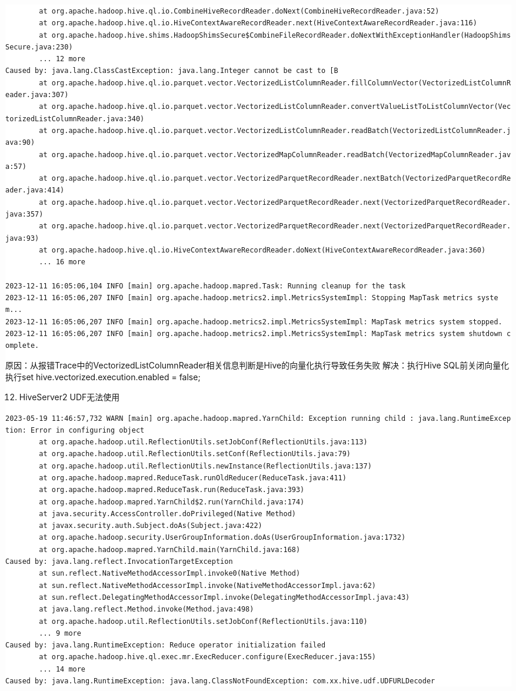 ```
        at org.apache.hadoop.hive.ql.io.CombineHiveRecordReader.doNext(CombineHiveRecordReader.java:52)
        at org.apache.hadoop.hive.ql.io.HiveContextAwareRecordReader.next(HiveContextAwareRecordReader.java:116)
        at org.apache.hadoop.hive.shims.HadoopShimsSecure$CombineFileRecordReader.doNextWithExceptionHandler(HadoopShimsSecure.java:230)
        ... 12 more
Caused by: java.lang.ClassCastException: java.lang.Integer cannot be cast to [B
        at org.apache.hadoop.hive.ql.io.parquet.vector.VectorizedListColumnReader.fillColumnVector(VectorizedListColumnReader.java:307)
        at org.apache.hadoop.hive.ql.io.parquet.vector.VectorizedListColumnReader.convertValueListToListColumnVector(VectorizedListColumnReader.java:340)
        at org.apache.hadoop.hive.ql.io.parquet.vector.VectorizedListColumnReader.readBatch(VectorizedListColumnReader.java:90)
        at org.apache.hadoop.hive.ql.io.parquet.vector.VectorizedMapColumnReader.readBatch(VectorizedMapColumnReader.java:57)
        at org.apache.hadoop.hive.ql.io.parquet.vector.VectorizedParquetRecordReader.nextBatch(VectorizedParquetRecordReader.java:414)
        at org.apache.hadoop.hive.ql.io.parquet.vector.VectorizedParquetRecordReader.next(VectorizedParquetRecordReader.java:357)
        at org.apache.hadoop.hive.ql.io.parquet.vector.VectorizedParquetRecordReader.next(VectorizedParquetRecordReader.java:93)
        at org.apache.hadoop.hive.ql.io.HiveContextAwareRecordReader.doNext(HiveContextAwareRecordReader.java:360)
        ... 16 more

2023-12-11 16:05:06,104 INFO [main] org.apache.hadoop.mapred.Task: Running cleanup for the task
2023-12-11 16:05:06,207 INFO [main] org.apache.hadoop.metrics2.impl.MetricsSystemImpl: Stopping MapTask metrics system...
2023-12-11 16:05:06,207 INFO [main] org.apache.hadoop.metrics2.impl.MetricsSystemImpl: MapTask metrics system stopped.
2023-12-11 16:05:06,207 INFO [main] org.apache.hadoop.metrics2.impl.MetricsSystemImpl: MapTask metrics system shutdown complete.
```
原因：从报错Trace中的VectorizedListColumnReader相关信息判断是Hive的向量化执行导致任务失败
解决：执行Hive SQL前关闭向量化执行set hive.vectorized.execution.enabled = false;

12. HiveServer2 UDF无法使用
```error
2023-05-19 11:46:57,732 WARN [main] org.apache.hadoop.mapred.YarnChild: Exception running child : java.lang.RuntimeException: Error in configuring object
        at org.apache.hadoop.util.ReflectionUtils.setJobConf(ReflectionUtils.java:113)
        at org.apache.hadoop.util.ReflectionUtils.setConf(ReflectionUtils.java:79)
        at org.apache.hadoop.util.ReflectionUtils.newInstance(ReflectionUtils.java:137)
        at org.apache.hadoop.mapred.ReduceTask.runOldReducer(ReduceTask.java:411)
        at org.apache.hadoop.mapred.ReduceTask.run(ReduceTask.java:393)
        at org.apache.hadoop.mapred.YarnChild$2.run(YarnChild.java:174)
        at java.security.AccessController.doPrivileged(Native Method)
        at javax.security.auth.Subject.doAs(Subject.java:422)
        at org.apache.hadoop.security.UserGroupInformation.doAs(UserGroupInformation.java:1732)
        at org.apache.hadoop.mapred.YarnChild.main(YarnChild.java:168)
Caused by: java.lang.reflect.InvocationTargetException
        at sun.reflect.NativeMethodAccessorImpl.invoke0(Native Method)
        at sun.reflect.NativeMethodAccessorImpl.invoke(NativeMethodAccessorImpl.java:62)
        at sun.reflect.DelegatingMethodAccessorImpl.invoke(DelegatingMethodAccessorImpl.java:43)
        at java.lang.reflect.Method.invoke(Method.java:498)
        at org.apache.hadoop.util.ReflectionUtils.setJobConf(ReflectionUtils.java:110)
        ... 9 more
Caused by: java.lang.RuntimeException: Reduce operator initialization failed
        at org.apache.hadoop.hive.ql.exec.mr.ExecReducer.configure(ExecReducer.java:155)
        ... 14 more
Caused by: java.lang.RuntimeException: java.lang.ClassNotFoundException: com.xx.hive.udf.UDFURLDecoder
```
